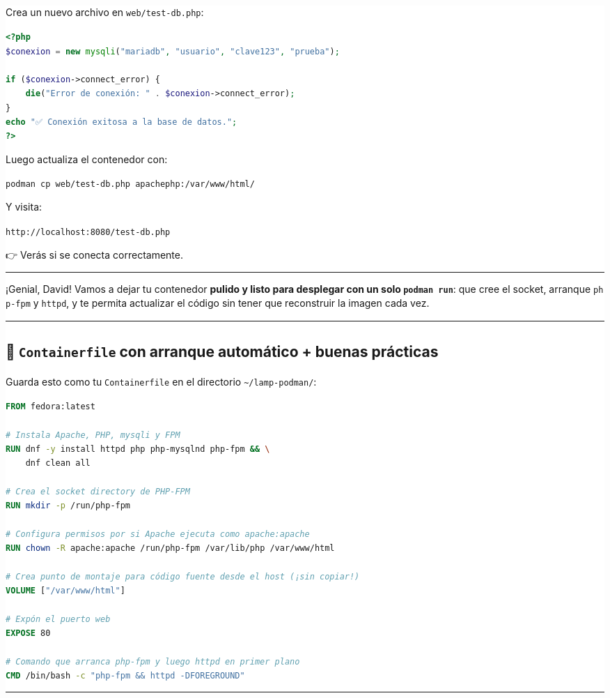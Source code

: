 Crea un nuevo archivo en `web/test-db.php`:

```php
<?php
$conexion = new mysqli("mariadb", "usuario", "clave123", "prueba");

if ($conexion->connect_error) {
    die("Error de conexión: " . $conexion->connect_error);
}
echo "✅ Conexión exitosa a la base de datos.";
?>
```

Luego actualiza el contenedor con:

```bash
podman cp web/test-db.php apachephp:/var/www/html/
```

Y visita:

```
http://localhost:8080/test-db.php
```

👉 Verás si se conecta correctamente.

---







¡Genial, David! Vamos a dejar tu contenedor **pulido y listo para desplegar con un solo `podman run`**: que cree el socket, arranque `php-fpm` y `httpd`, y te permita actualizar el código sin tener que reconstruir la imagen cada vez.

---

## 🧾 `Containerfile` con arranque automático + buenas prácticas

Guarda esto como tu `Containerfile` en el directorio `~/lamp-podman/`:

```Dockerfile
FROM fedora:latest

# Instala Apache, PHP, mysqli y FPM
RUN dnf -y install httpd php php-mysqlnd php-fpm && \
    dnf clean all

# Crea el socket directory de PHP-FPM
RUN mkdir -p /run/php-fpm

# Configura permisos por si Apache ejecuta como apache:apache
RUN chown -R apache:apache /run/php-fpm /var/lib/php /var/www/html

# Crea punto de montaje para código fuente desde el host (¡sin copiar!)
VOLUME ["/var/www/html"]

# Expón el puerto web
EXPOSE 80

# Comando que arranca php-fpm y luego httpd en primer plano
CMD /bin/bash -c "php-fpm && httpd -DFOREGROUND"
```

---